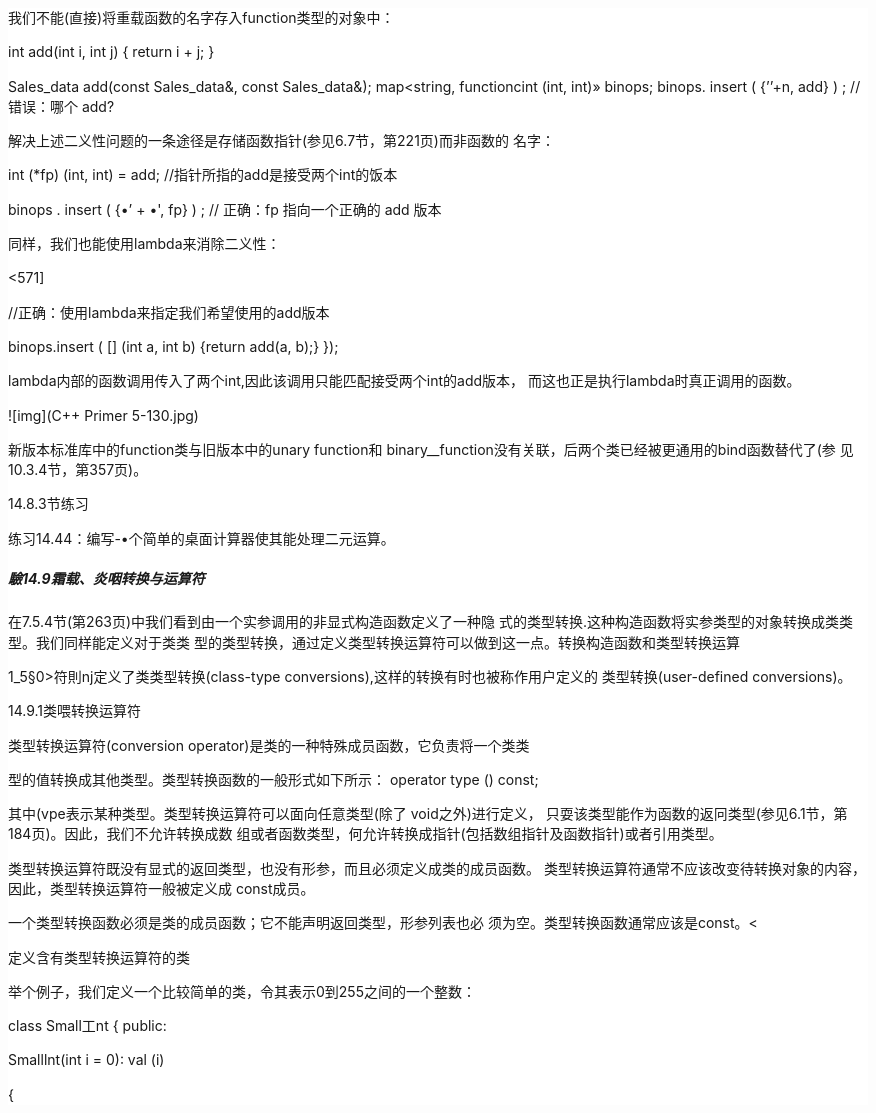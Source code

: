 我们不能(直接)将重载函数的名字存入function类型的对象中：

int add(int i, int j)    { return i + j; }

Sales_data add(const Sales_data&, const Sales_data&); map<string, functioncint (int, int)» binops; binops. insert ( {’’+n, add} ) ;    // 错误：哪个 add?

解决上述二义性问题的一条途径是存储函数指针(参见6.7节，第221页)而非函数的 名字：

int (*fp) (int, int) = add;    //指针所指的add是接受两个int的饭本

binops . insert ( {•’ + •', fp} ) ;    // 正确：fp 指向一个正确的 add 版本

同样，我们也能使用lambda来消除二义性：

<571]



//正确：使用lambda来指定我们希望使用的add版本

binops.insert (    [] (int a, int b) {return add(a, b);} });

lambda内部的函数调用传入了两个int,因此该调用只能匹配接受两个int的add版本， 而这也正是执行lambda时真正调用的函数。

![img](C++  Primer 5-130.jpg)



新版本标准库中的function类与旧版本中的unary function和 binary__function没有关联，后两个类已经被更通用的bind函数替代了(参 见10.3.4节，第357页)。

14.8.3节练习

练习14.44：编写-•个简单的桌面计算器使其能处理二元运算。

##### 驗14.9霜载、炎咽转换与运算符

在7.5.4节(第263页)中我们看到由一个实参调用的非显式构造函数定义了一种隐 式的类型转换.这种构造函数将实参类型的对象转换成类类型。我们同样能定义对于类类 型的类型转换，通过定义类型转换运算符可以做到这一点。转换构造函数和类型转换运算

1_5§0>符則nj定义了类类型转换(class-type conversions),这样的转换有时也被称作用户定义的 类型转换(user-defined conversions)。

14.9.1类喂转换运算符

类型转换运算符(conversion operator)是类的一种特殊成员函数，它负责将一个类类

型的值转换成其他类型。类型转换函数的一般形式如下所示： operator type () const;

其中(vpe表示某种类型。类型转换运算符可以面向任意类型(除了 void之外)进行定义， 只耍该类型能作为函数的返冋类型(参见6.1节，第184页)。因此，我们不允许转换成数 组或者函数类型，何允许转换成指针(包括数组指针及函数指针)或者引用类型。

类型转换运算符既没有显式的返回类型，也没有形参，而且必须定义成类的成员函数。 类型转换运算符通常不应该改变待转换对象的内容，因此，类型转换运算符一般被定义成 const成员。

一个类型转换函数必须是类的成员函数；它不能声明返回类型，形参列表也必 须为空。类型转换函数通常应该是const。<

定义含有类型转换运算符的类

举个例子，我们定义一个比较简单的类，令其表示0到255之间的一个整数：

class Small工nt { public:

Smalllnt(int i = 0): val (i)

{
